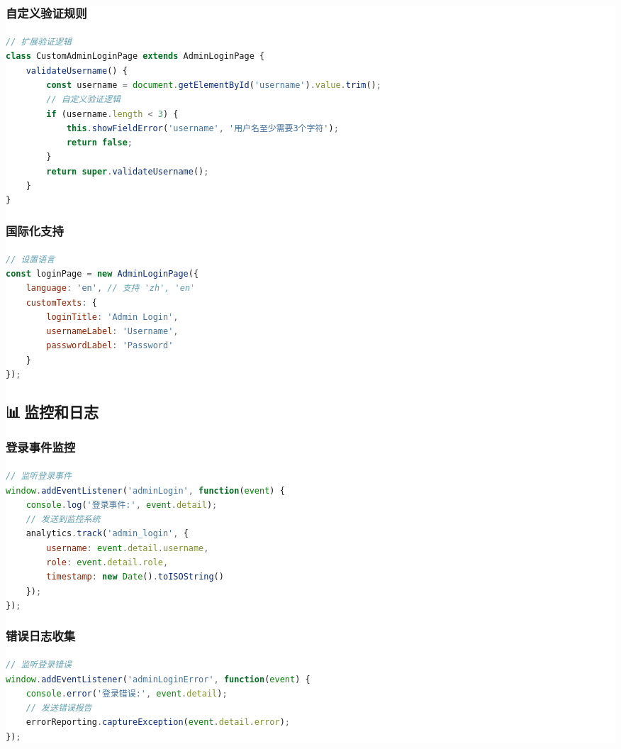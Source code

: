### 自定义验证规则
```javascript
// 扩展验证逻辑
class CustomAdminLoginPage extends AdminLoginPage {
    validateUsername() {
        const username = document.getElementById('username').value.trim();
        // 自定义验证逻辑
        if (username.length < 3) {
            this.showFieldError('username', '用户名至少需要3个字符');
            return false;
        }
        return super.validateUsername();
    }
}
```

### 国际化支持
```javascript
// 设置语言
const loginPage = new AdminLoginPage({
    language: 'en', // 支持 'zh', 'en'
    customTexts: {
        loginTitle: 'Admin Login',
        usernameLabel: 'Username',
        passwordLabel: 'Password'
    }
});
```

## 📊 监控和日志

### 登录事件监控
```javascript
// 监听登录事件
window.addEventListener('adminLogin', function(event) {
    console.log('登录事件:', event.detail);
    // 发送到监控系统
    analytics.track('admin_login', {
        username: event.detail.username,
        role: event.detail.role,
        timestamp: new Date().toISOString()
    });
});
```

### 错误日志收集
```javascript
// 监听登录错误
window.addEventListener('adminLoginError', function(event) {
    console.error('登录错误:', event.detail);
    // 发送错误报告
    errorReporting.captureException(event.detail.error);
});
```
